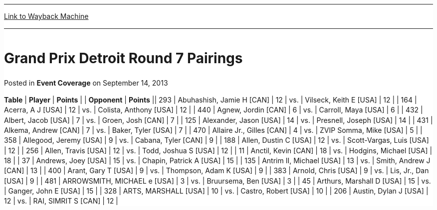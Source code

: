 
---
[Link to Wayback Machine](https://web.archive.org/web/20171030081306/https://magic.wizards.com/en/articles/archive/event-coverage/grand-prix-detroit-round-7-pairings-2013-09-14)

[_metadata_:description]:- "TablePlayerPoints"
[_metadata_:generator]:- "Drupal 7 (http://drupal.org)"
[_metadata_:node]:- "453541"
[_metadata_:publish_date]:- "2013-09-14"
[_metadata_:source]:- "div-main-content"
[_metadata_:title]:- "Grand Prix Detroit Round 7 Pairings"
[_metadata_:wayback_capture_timestamp]:- "2017-10-30 08:13:06"
[_metadata_:wayback_raw_url]:- "https://web.archive.org/web/20171030081306id_/https://magic.wizards.com/en/articles/archive/event-coverage/grand-prix-detroit-round-7-pairings-2013-09-14"
[_metadata_:wayback_url]:- "https://magic.wizards.com/en/articles/archive/event-coverage/grand-prix-detroit-round-7-pairings-2013-09-14"
---


Grand Prix Detroit Round 7 Pairings
===================================



 Posted in **Event Coverage**
 on September 14, 2013 












 **Table** | **Player** | **Points** |  | **Opponent** | **Points** || 293 | Abuhashish, Jamie H [CAN] |  12 | vs. | Vilseck, Keith E [USA] |  12 |
| 164 | Acerra, A J [USA] |  12 | vs. | Colista, Anthony [USA] |  12 |
| 440 | Agnew, Jordin [CAN] |  6 | vs. | Carroll, Maya [USA] |  6 |
| 432 | Albert, Jacob [USA] |  7 | vs. | Groen, Josh [CAN] |  7 |
| 125 | Alexander, Jason [USA] |  14 | vs. | Presnell, Joseph [USA] |  14 |
| 431 | Alkema, Andrew [CAN] |  7 | vs. | Baker, Tyler [USA] |  7 |
| 470 | Allaire Jr., Gilles [CAN] |  4 | vs. | ZVIP Somma, Mike [USA] |  5 |
| 358 | Allegood, Jeremy [USA] |  9 | vs. | Cabana, Tyler [CAN] |  9 |
| 188 | Allen, Dustin C [USA] |  12 | vs. | Scott-Vargas, Luis [USA] |  12 |
| 256 | Allen, Travis [USA] |  12 | vs. | Todd, Joshua S [USA] |  12 |
|  11 | Anctil, Kevin [CAN] |  18 | vs. | Hodgins, Michael [USA] |  18 |
|  37 | Andrews, Joey [USA] |  15 | vs. | Chapin, Patrick A [USA] |  15 |
| 135 | Antrim II, Michael [USA] |  13 | vs. | Smith, Andrew J [CAN] |  13 |
| 400 | Arant, Gary T [USA] |  9 | vs. | Thompson, Adam K [USA] |  9 |
| 383 | Arnold, Chris [USA] |  9 | vs. | Lis, Jr., Dan [USA] |  9 |
| 481 | ARROWSMITH, MICHAEL e [USA] |  3 | vs. | Bruursema, Ben [USA] |  3 |
|  45 | Arthurs, Marshall D [USA] |  15 | vs. | Ganger, John E [USA] |  15 |
| 328 | ARTS, MARSHALL [USA] |  10 | vs. | Castro, Robert [USA] |  10 |
| 206 | Austin, Dylan J [USA] |  12 | vs. | RAI, SIMRIT S [CAN] |  12 |